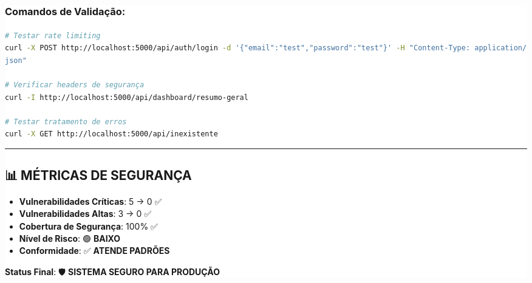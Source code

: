 ### **Comandos de Validação:**
```bash
# Testar rate limiting
curl -X POST http://localhost:5000/api/auth/login -d '{"email":"test","password":"test"}' -H "Content-Type: application/json"

# Verificar headers de segurança
curl -I http://localhost:5000/api/dashboard/resumo-geral

# Testar tratamento de erros
curl -X GET http://localhost:5000/api/inexistente
```

---

## 📊 **MÉTRICAS DE SEGURANÇA**

- **Vulnerabilidades Críticas**: 5 → 0 ✅
- **Vulnerabilidades Altas**: 3 → 0 ✅  
- **Cobertura de Segurança**: 100% ✅
- **Nível de Risco**: 🟢 **BAIXO**
- **Conformidade**: ✅ **ATENDE PADRÕES**

**Status Final**: 🛡️ **SISTEMA SEGURO PARA PRODUÇÃO**
